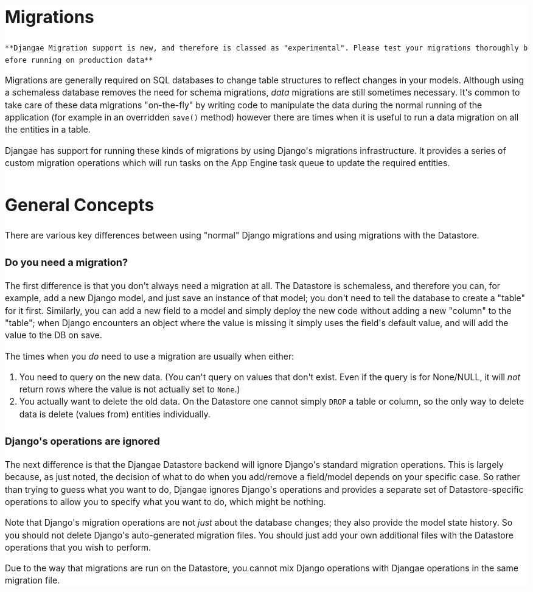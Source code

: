 # Migrations

    **Djangae Migration support is new, and therefore is classed as "experimental". Please test your migrations thoroughly before running on production data**

Migrations are generally required on SQL databases to change table structures to reflect changes in your models. Although using a
schemaless database removes the need for schema migrations, _data_ migrations are still sometimes necessary. It's common to
take care of these data migrations "on-the-fly" by writing code to manipulate the data during the normal running of the application (for example in an overridden `save()` method) however there are times when it is useful to run a data migration on all the entities in a table.

Djangae has support for running these kinds of migrations by using Django's migrations infrastructure. It provides a series of
custom migration operations which will run tasks on the App Engine task queue to update the required entities.

# General Concepts

There are various key differences between using "normal" Django migrations and using migrations with the Datastore.

### Do you need a migration? 
The first difference is that you don't always need a migration at all.  The Datastore is schemaless, and therefore you can, for example, add a new Django model, and just save an instance of that model; you don't need to tell the database to create a "table" for it first.  Similarly, you can add a new field to a model and simply deploy the new code without adding a new "column" to the "table"; when Django encounters an object where the value is missing it simply uses the field's default value, and will add the value to the DB on save.

The times when you _do_ need to use a migration are usually when either:

1. You need to query on the new data.  (You can't query on values that don't exist. Even if the query is for None/NULL, it will _not_ return rows where the value is not actually set to `None`.)
2. You actually want to delete the old data.  On the Datastore one cannot simply `DROP` a table or column, so the only way to delete data is delete (values from) entities individually.

### Django's operations are ignored

The next difference is that the Djangae Datastore backend will ignore Django's standard migration operations.  This is largely because, as just noted, the decision of what to do when you add/remove a field/model depends on your specific case.  So rather than trying to guess what you want to do, Djangae ignores Django's operations and provides a separate set of Datastore-specific operations to allow you to specify what you want to do, which might be nothing.

Note that Django's migration operations are not _just_ about the database changes; they also provide the model state history.  So you should not delete Django's auto-generated migration files. You should just add your own additional files with the Datastore operations that you wish to perform.

Due to the way that migrations are run on the Datastore, you cannot mix Django operations with Djangae operations in the same migration file.
